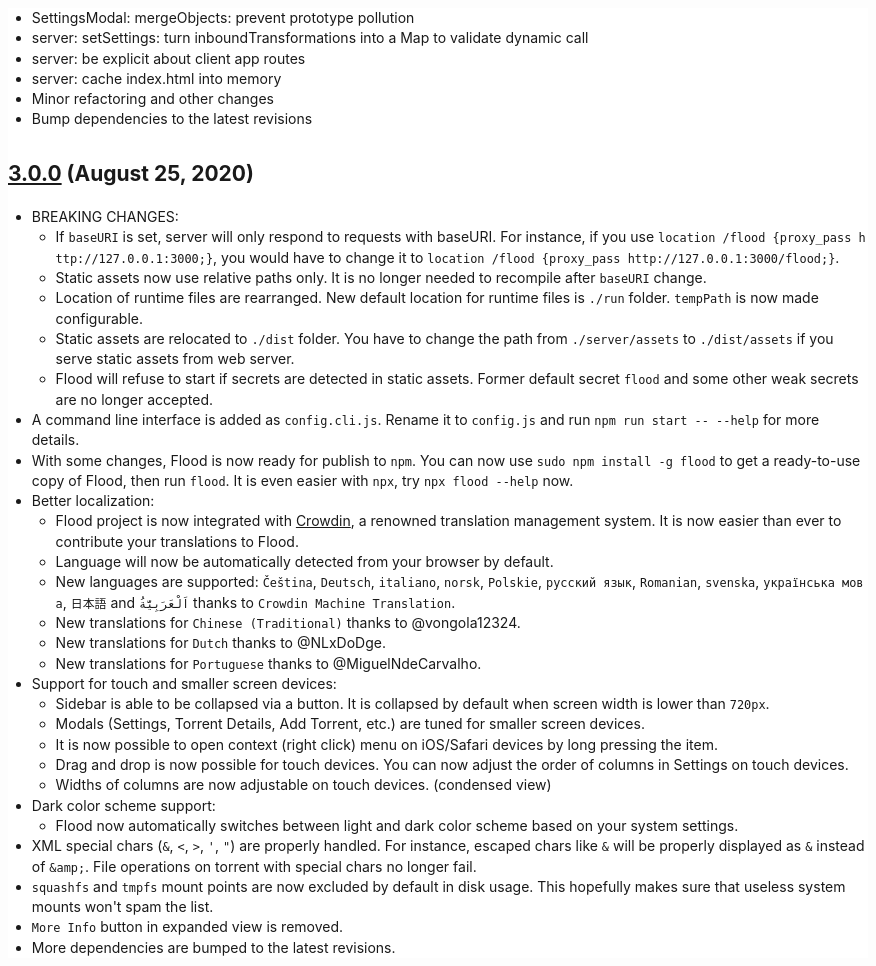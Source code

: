   - SettingsModal: mergeObjects: prevent prototype pollution
  - server: setSettings: turn inboundTransformations into a Map to validate dynamic call
  - server: be explicit about client app routes
  - server: cache index.html into memory
- Minor refactoring and other changes
- Bump dependencies to the latest revisions

## [3.0.0] (August 25, 2020)

- BREAKING CHANGES:
  - If `baseURI` is set, server will only respond to requests with baseURI. For instance, if you use `location /flood {proxy_pass http://127.0.0.1:3000;}`, you would have to change it to `location /flood {proxy_pass http://127.0.0.1:3000/flood;}`.
  - Static assets now use relative paths only. It is no longer needed to recompile after `baseURI` change.
  - Location of runtime files are rearranged. New default location for runtime files is `./run` folder. `tempPath` is now made configurable.
  - Static assets are relocated to `./dist` folder. You have to change the path from `./server/assets` to `./dist/assets` if you serve static assets from web server.
  - Flood will refuse to start if secrets are detected in static assets. Former default secret `flood` and some other weak secrets are no longer accepted.
- A command line interface is added as `config.cli.js`. Rename it to `config.js` and run `npm run start -- --help` for more details.
- With some changes, Flood is now ready for publish to `npm`. You can now use `sudo npm install -g flood` to get a ready-to-use copy of Flood, then run `flood`. It is even easier with `npx`, try `npx flood --help` now.
- Better localization:
  - Flood project is now integrated with [Crowdin](https://crwd.in/flood), a renowned translation management system. It is now easier than ever to contribute your translations to Flood.
  - Language will now be automatically detected from your browser by default.
  - New languages are supported: `Čeština`, `Deutsch`, `italiano`, `norsk`, `Polskie`, `русский язык`, `Romanian`, `svenska`, `українська мова`, `日本語` and `اَلْعَرَبِيَّةُ` thanks to `Crowdin Machine Translation`.
  - New translations for `Chinese (Traditional)` thanks to @vongola12324.
  - New translations for `Dutch` thanks to @NLxDoDge.
  - New translations for `Portuguese` thanks to @MiguelNdeCarvalho.
- Support for touch and smaller screen devices:
  - Sidebar is able to be collapsed via a button. It is collapsed by default when screen width is lower than `720px`.
  - Modals (Settings, Torrent Details, Add Torrent, etc.) are tuned for smaller screen devices.
  - It is now possible to open context (right click) menu on iOS/Safari devices by long pressing the item.
  - Drag and drop is now possible for touch devices. You can now adjust the order of columns in Settings on touch devices.
  - Widths of columns are now adjustable on touch devices. (condensed view)
- Dark color scheme support:
  - Flood now automatically switches between light and dark color scheme based on your system settings.
- XML special chars (`&`, `<`, `>`, `'`, `"`) are properly handled. For instance, escaped chars like `&` will be properly displayed as `&` instead of `&amp;`. File operations on torrent with special chars no longer fail.
- `squashfs` and `tmpfs` mount points are now excluded by default in disk usage. This hopefully makes sure that useless system mounts won't spam the list.
- `More Info` button in expanded view is removed.
- More dependencies are bumped to the latest revisions.


[1.0.0]: https://github.com/Flood-UI/flood/compare/ae520c0a33ffb4ae6f21e47bc6f7e6007dd1e6dc...v1.0.0
[2.0.0]: https://github.com/jesec/flood/compare/v1.0.0...v2.0.0
[3.0.0]: https://github.com/jesec/flood/compare/v2.0.0...v3.0.0
[3.1.0]: https://github.com/jesec/flood/compare/v3.0.0...v3.1.0
[4.0.0]: https://github.com/jesec/flood/compare/v3.1.0...v4.0.0
[4.0.1]: https://github.com/jesec/flood/compare/v4.0.0...v4.0.1
[4.0.2]: https://github.com/jesec/flood/compare/v4.0.1...v4.0.2
[4.1.0]: https://github.com/jesec/flood/compare/v4.0.2...v4.1.0
[4.1.1]: https://github.com/jesec/flood/compare/v4.1.0...v4.1.1
[4.1.2]: https://github.com/jesec/flood/compare/v4.1.1...v4.1.2
[4.2.0]: https://github.com/jesec/flood/compare/v4.1.2...v4.2.0
[4.3.0]: https://github.com/jesec/flood/compare/v4.2.0...v4.3.0
[4.3.1]: https://github.com/jesec/flood/compare/v4.3.0...v4.3.1
[4.4.0]: https://github.com/jesec/flood/compare/v4.3.1...v4.4.0
[4.4.1]: https://github.com/jesec/flood/compare/v4.4.0...v4.4.1
[4.5.0]: https://github.com/jesec/flood/compare/v4.4.1...v4.5.0
[4.5.1]: https://github.com/jesec/flood/compare/v4.5.0...v4.5.1
[4.5.2]: https://github.com/jesec/flood/compare/v4.5.1...v4.5.2
[4.5.3]: https://github.com/jesec/flood/compare/v4.5.2...v4.5.3
[4.5.4]: https://github.com/jesec/flood/compare/v4.5.3...v4.5.4
[4.6.0]: https://github.com/jesec/flood/compare/v4.5.4...v4.6.0
[4.6.1]: https://github.com/jesec/flood/compare/v4.6.0...v4.6.1
[4.7.0]: https://github.com/jesec/flood/compare/v4.6.1...v4.7.0
[4.8.0]: https://github.com/jesec/flood/compare/v4.7.0...v4.8.0
[4.8.1]: https://github.com/jesec/flood/compare/v4.8.0...v4.8.1